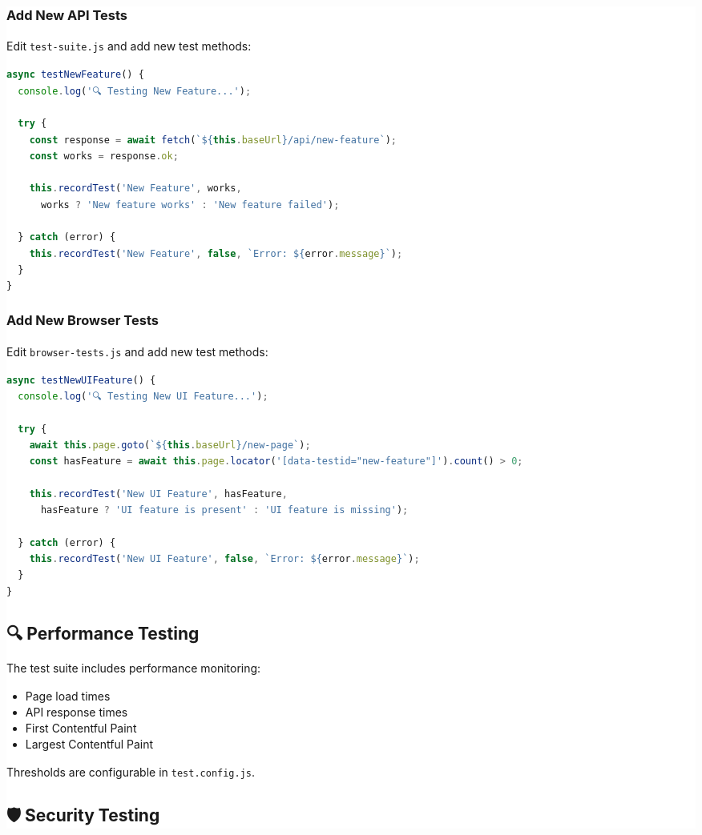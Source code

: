### Add New API Tests
Edit `test-suite.js` and add new test methods:

```javascript
async testNewFeature() {
  console.log('🔍 Testing New Feature...');
  
  try {
    const response = await fetch(`${this.baseUrl}/api/new-feature`);
    const works = response.ok;
    
    this.recordTest('New Feature', works,
      works ? 'New feature works' : 'New feature failed');
      
  } catch (error) {
    this.recordTest('New Feature', false, `Error: ${error.message}`);
  }
}
```

### Add New Browser Tests
Edit `browser-tests.js` and add new test methods:

```javascript
async testNewUIFeature() {
  console.log('🔍 Testing New UI Feature...');
  
  try {
    await this.page.goto(`${this.baseUrl}/new-page`);
    const hasFeature = await this.page.locator('[data-testid="new-feature"]').count() > 0;
    
    this.recordTest('New UI Feature', hasFeature,
      hasFeature ? 'UI feature is present' : 'UI feature is missing');
      
  } catch (error) {
    this.recordTest('New UI Feature', false, `Error: ${error.message}`);
  }
}
```

## 🔍 Performance Testing

The test suite includes performance monitoring:
- Page load times
- API response times
- First Contentful Paint
- Largest Contentful Paint

Thresholds are configurable in `test.config.js`.

## 🛡️ Security Testing
